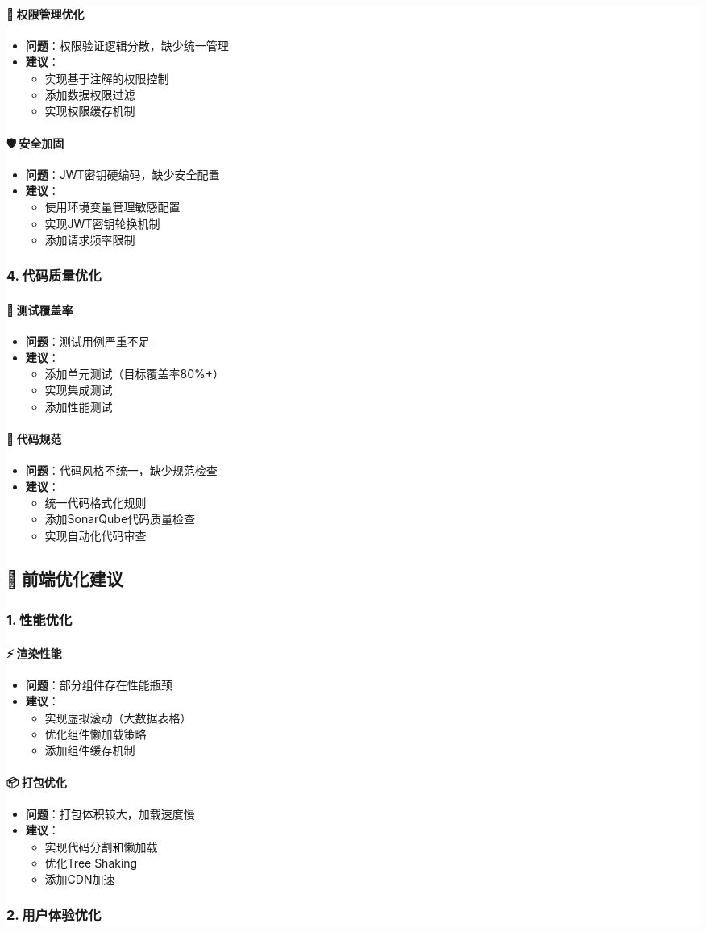#### 🔐 权限管理优化
- **问题**：权限验证逻辑分散，缺少统一管理
- **建议**：
  - 实现基于注解的权限控制
  - 添加数据权限过滤
  - 实现权限缓存机制

#### 🛡️ 安全加固
- **问题**：JWT密钥硬编码，缺少安全配置
- **建议**：
  - 使用环境变量管理敏感配置
  - 实现JWT密钥轮换机制
  - 添加请求频率限制

### 4. **代码质量优化**

#### 🧪 测试覆盖率
- **问题**：测试用例严重不足
- **建议**：
  - 添加单元测试（目标覆盖率80%+）
  - 实现集成测试
  - 添加性能测试

#### 📝 代码规范
- **问题**：代码风格不统一，缺少规范检查
- **建议**：
  - 统一代码格式化规则
  - 添加SonarQube代码质量检查
  - 实现自动化代码审查

## 🎨 前端优化建议

### 1. **性能优化**

#### ⚡ 渲染性能
- **问题**：部分组件存在性能瓶颈
- **建议**：
  - 实现虚拟滚动（大数据表格）
  - 优化组件懒加载策略
  - 添加组件缓存机制

#### 📦 打包优化
- **问题**：打包体积较大，加载速度慢
- **建议**：
  - 实现代码分割和懒加载
  - 优化Tree Shaking
  - 添加CDN加速

### 2. **用户体验优化**
